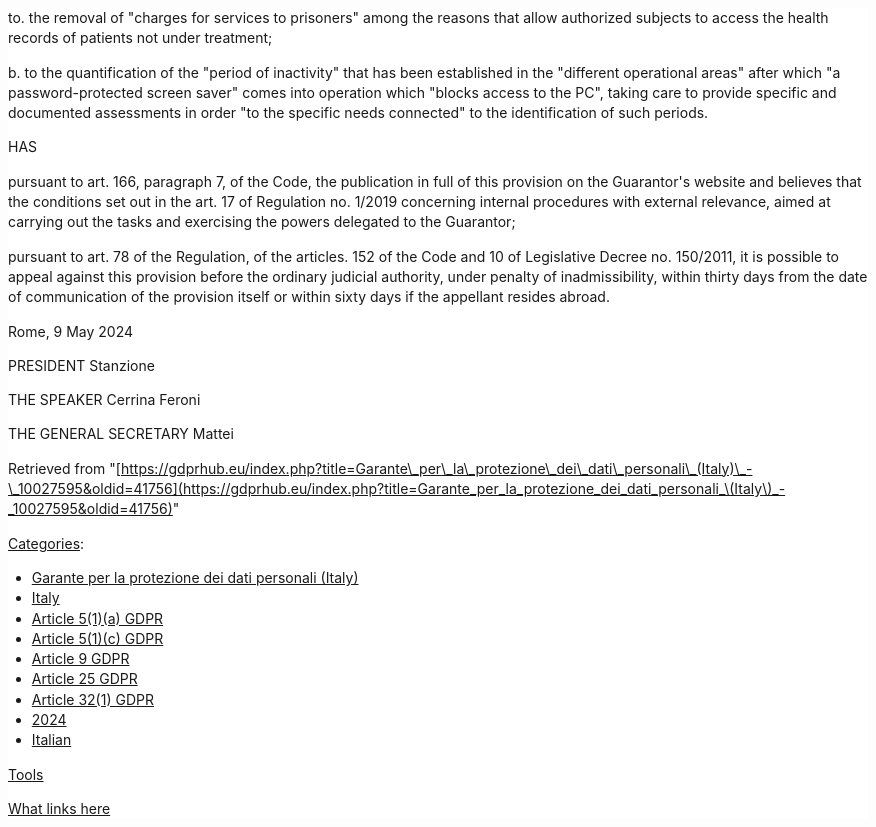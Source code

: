 to. the removal of "charges for services to prisoners" among the reasons that allow authorized subjects to access the health records of patients not under treatment;

b. to the quantification of the "period of inactivity" that has been established in the "different operational areas" after which "a password-protected screen saver" comes into operation which "blocks access to the PC", taking care to provide specific and documented assessments in order "to the specific needs connected" to the identification of such periods.

HAS

pursuant to art. 166, paragraph 7, of the Code, the publication in full of this provision on the Guarantor's website and believes that the conditions set out in the art. 17 of Regulation no. 1/2019 concerning internal procedures with external relevance, aimed at carrying out the tasks and exercising the powers delegated to the Guarantor;

pursuant to art. 78 of the Regulation, of the articles. 152 of the Code and 10 of Legislative Decree no. 150/2011, it is possible to appeal against this provision before the ordinary judicial authority, under penalty of inadmissibility, within thirty days from the date of communication of the provision itself or within sixty days if the appellant resides abroad.

Rome, 9 May 2024

PRESIDENT
Stanzione

THE SPEAKER
Cerrina Feroni

THE GENERAL SECRETARY
Mattei

Retrieved from "[https://gdprhub.eu/index.php?title=Garante\_per\_la\_protezione\_dei\_dati\_personali\_(Italy)\_-\_10027595&oldid=41756](https://gdprhub.eu/index.php?title=Garante_per_la_protezione_dei_dati_personali_\(Italy\)_-_10027595&oldid=41756)"

[Categories](/index.php?title=Special:Categories "Special:Categories"):

*   [Garante per la protezione dei dati personali (Italy)](/index.php?title=Category:Garante_per_la_protezione_dei_dati_personali_\(Italy\) "Category:Garante per la protezione dei dati personali (Italy)")
*   [Italy](/index.php?title=Category:Italy "Category:Italy")
*   [Article 5(1)(a) GDPR](/index.php?title=Category:Article_5\(1\)\(a\)_GDPR "Category:Article 5(1)(a) GDPR")
*   [Article 5(1)(c) GDPR](/index.php?title=Category:Article_5\(1\)\(c\)_GDPR "Category:Article 5(1)(c) GDPR")
*   [Article 9 GDPR](/index.php?title=Category:Article_9_GDPR "Category:Article 9 GDPR")
*   [Article 25 GDPR](/index.php?title=Category:Article_25_GDPR "Category:Article 25 GDPR")
*   [Article 32(1) GDPR](/index.php?title=Category:Article_32\(1\)_GDPR "Category:Article 32(1) GDPR")
*   [2024](/index.php?title=Category:2024 "Category:2024")
*   [Italian](/index.php?title=Category:Italian "Category:Italian")

[Tools](#)

[What links here](/index.php?title=Special:WhatLinksHere/Garante_per_la_protezione_dei_dati_personali_\(Italy\)_-_10027595 "A list of all wiki pages that link here [j]")
